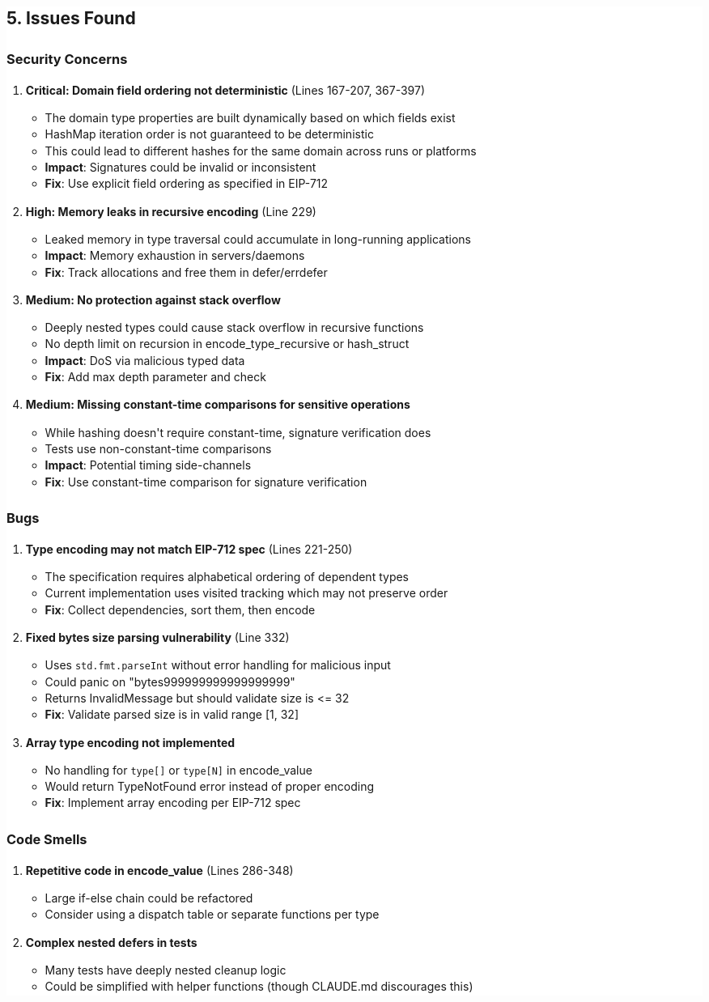## 5. Issues Found

### Security Concerns

1. **Critical: Domain field ordering not deterministic** (Lines 167-207, 367-397)
   - The domain type properties are built dynamically based on which fields exist
   - HashMap iteration order is not guaranteed to be deterministic
   - This could lead to different hashes for the same domain across runs or platforms
   - **Impact**: Signatures could be invalid or inconsistent
   - **Fix**: Use explicit field ordering as specified in EIP-712

2. **High: Memory leaks in recursive encoding** (Line 229)
   - Leaked memory in type traversal could accumulate in long-running applications
   - **Impact**: Memory exhaustion in servers/daemons
   - **Fix**: Track allocations and free them in defer/errdefer

3. **Medium: No protection against stack overflow**
   - Deeply nested types could cause stack overflow in recursive functions
   - No depth limit on recursion in encode_type_recursive or hash_struct
   - **Impact**: DoS via malicious typed data
   - **Fix**: Add max depth parameter and check

4. **Medium: Missing constant-time comparisons for sensitive operations**
   - While hashing doesn't require constant-time, signature verification does
   - Tests use non-constant-time comparisons
   - **Impact**: Potential timing side-channels
   - **Fix**: Use constant-time comparison for signature verification

### Bugs

1. **Type encoding may not match EIP-712 spec** (Lines 221-250)
   - The specification requires alphabetical ordering of dependent types
   - Current implementation uses visited tracking which may not preserve order
   - **Fix**: Collect dependencies, sort them, then encode

2. **Fixed bytes size parsing vulnerability** (Line 332)
   - Uses `std.fmt.parseInt` without error handling for malicious input
   - Could panic on "bytes999999999999999999"
   - Returns InvalidMessage but should validate size is <= 32
   - **Fix**: Validate parsed size is in valid range [1, 32]

3. **Array type encoding not implemented**
   - No handling for `type[]` or `type[N]` in encode_value
   - Would return TypeNotFound error instead of proper encoding
   - **Fix**: Implement array encoding per EIP-712 spec

### Code Smells

1. **Repetitive code in encode_value** (Lines 286-348)
   - Large if-else chain could be refactored
   - Consider using a dispatch table or separate functions per type

2. **Complex nested defers in tests**
   - Many tests have deeply nested cleanup logic
   - Could be simplified with helper functions (though CLAUDE.md discourages this)
